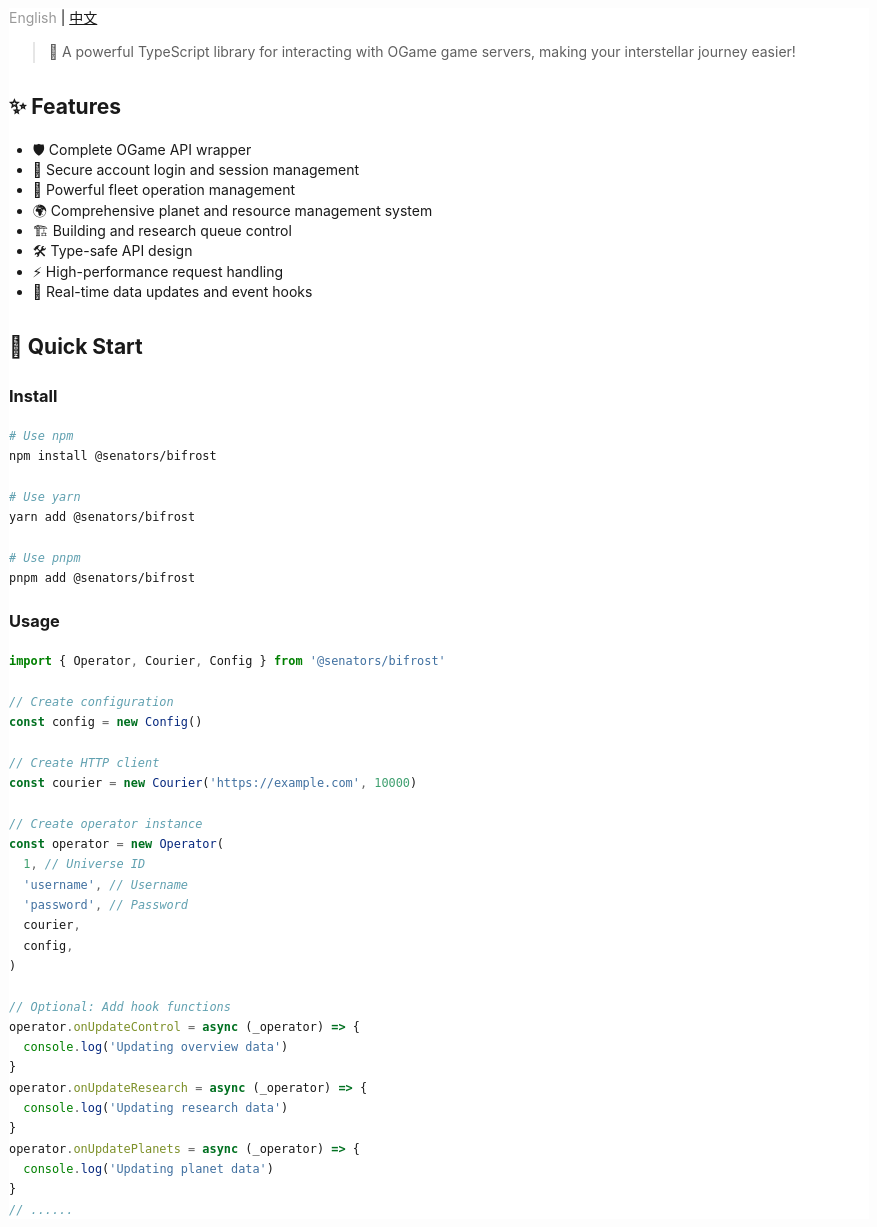   <span style="color: #999">English</span> | [中文](https://github.com/AhMisty/senators-bifrost/blob/main/docs/zh-CN/README.md)
</div>

> 🚀 A powerful TypeScript library for interacting with OGame game servers, making your interstellar journey easier!

## ✨ Features

- 🛡️ Complete OGame API wrapper
- 🔐 Secure account login and session management
- 🚀 Powerful fleet operation management
- 🌍 Comprehensive planet and resource management system
- 🏗️ Building and research queue control
- 🛠️ Type-safe API design
- ⚡ High-performance request handling
- 🔄 Real-time data updates and event hooks

## 🚀 Quick Start

### Install

```bash
# Use npm
npm install @senators/bifrost

# Use yarn
yarn add @senators/bifrost

# Use pnpm
pnpm add @senators/bifrost
```

### Usage

```typescript
import { Operator, Courier, Config } from '@senators/bifrost'

// Create configuration
const config = new Config()

// Create HTTP client
const courier = new Courier('https://example.com', 10000)

// Create operator instance
const operator = new Operator(
  1, // Universe ID
  'username', // Username
  'password', // Password
  courier,
  config,
)

// Optional: Add hook functions
operator.onUpdateControl = async (_operator) => {
  console.log('Updating overview data')
}
operator.onUpdateResearch = async (_operator) => {
  console.log('Updating research data')
}
operator.onUpdatePlanets = async (_operator) => {
  console.log('Updating planet data')
}
// ......
```
